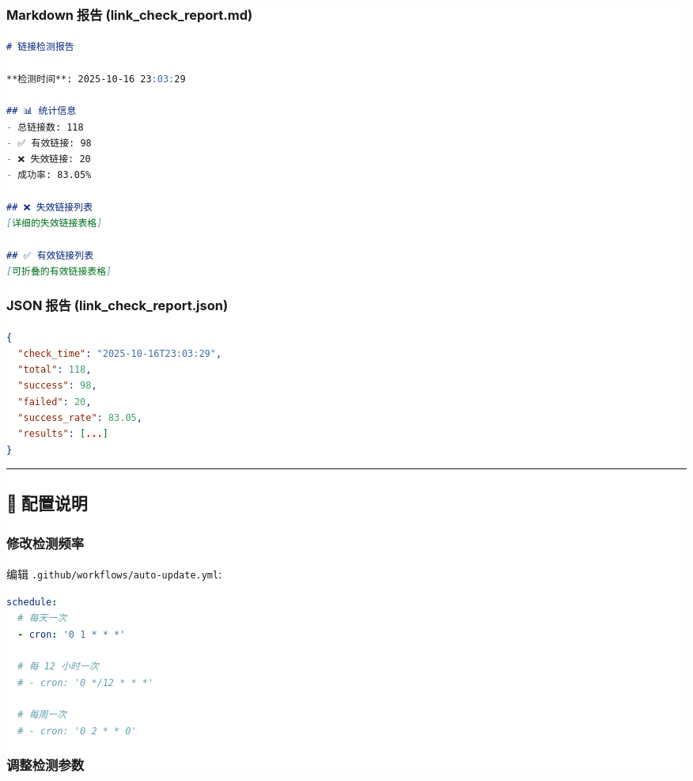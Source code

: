 ### Markdown 报告 (link_check_report.md)
```markdown
# 链接检测报告

**检测时间**: 2025-10-16 23:03:29

## 📊 统计信息
- 总链接数: 118
- ✅ 有效链接: 98
- ❌ 失效链接: 20
- 成功率: 83.05%

## ❌ 失效链接列表
[详细的失效链接表格]

## ✅ 有效链接列表
[可折叠的有效链接表格]
```

### JSON 报告 (link_check_report.json)
```json
{
  "check_time": "2025-10-16T23:03:29",
  "total": 118,
  "success": 98,
  "failed": 20,
  "success_rate": 83.05,
  "results": [...]
}
```

---

## 🔧 配置说明

### 修改检测频率

编辑 `.github/workflows/auto-update.yml`:

```yaml
schedule:
  # 每天一次
  - cron: '0 1 * * *'

  # 每 12 小时一次
  # - cron: '0 */12 * * *'

  # 每周一次
  # - cron: '0 2 * * 0'
```

### 调整检测参数
